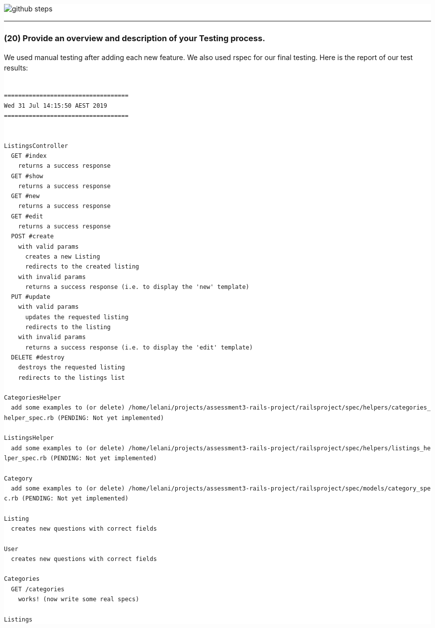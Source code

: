 ![github steps](docs/GIT_Source_Control_Process.png "github steps")
____________________________________________________________________________

### (20) Provide an overview and description of your Testing process.
We used manual testing after adding each new feature. We also used rspec for our final testing. Here is the report of our test results:

```

===================================
Wed 31 Jul 14:15:50 AEST 2019
===================================


ListingsController
  GET #index
    returns a success response
  GET #show
    returns a success response
  GET #new
    returns a success response
  GET #edit
    returns a success response
  POST #create
    with valid params
      creates a new Listing
      redirects to the created listing
    with invalid params
      returns a success response (i.e. to display the 'new' template)
  PUT #update
    with valid params
      updates the requested listing
      redirects to the listing
    with invalid params
      returns a success response (i.e. to display the 'edit' template)
  DELETE #destroy
    destroys the requested listing
    redirects to the listings list

CategoriesHelper
  add some examples to (or delete) /home/lelani/projects/assessment3-rails-project/railsproject/spec/helpers/categories_helper_spec.rb (PENDING: Not yet implemented)

ListingsHelper
  add some examples to (or delete) /home/lelani/projects/assessment3-rails-project/railsproject/spec/helpers/listings_helper_spec.rb (PENDING: Not yet implemented)

Category
  add some examples to (or delete) /home/lelani/projects/assessment3-rails-project/railsproject/spec/models/category_spec.rb (PENDING: Not yet implemented)

Listing
  creates new questions with correct fields

User
  creates new questions with correct fields

Categories
  GET /categories
    works! (now write some real specs)

Listings
```